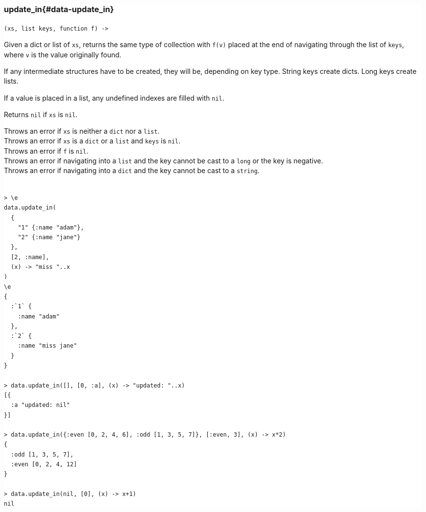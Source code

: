 

<div
      data-meta='true'
      data-meta-id='data-update'
      data-meta-type='var'
      data-meta-name='update'
	    data-meta-tags='data'
    ></div>

### update_in{#data-update_in}

`(xs, list keys, function f) ->`

Given a dict or list of `xs`, returns the same type of collection with `f(v)` placed at the end of navigating
through the list of `keys`, where `v` is the value originally found.

If any intermediate structures have to be created, they will be, depending on key type.
String keys create dicts. Long keys create lists.

If a value is placed in a list, any undefined indexes are filled with `nil`.

Returns `nil` if `xs` is `nil`.

Throws an error if `xs` is neither a `dict` nor a `list`. \
Throws an error if `xs` is a `dict` or a `list` and `keys` is `nil`. \
Throws an error if `f` is `nil`. \
Throws an error if navigating into a `list` and the key cannot be cast to a `long` or the key is negative. \
Throws an error if navigating into a `dict` and the key cannot be cast to a `string`.

```tweakflow

> \e
data.update_in(
  {
    "1" {:name "adam"},
    "2" {:name "jane"}
  },
  [2, :name],
  (x) -> "miss "..x
)
\e
{
  :`1` {
    :name "adam"
  },
  :`2` {
    :name "miss jane"
  }
}

> data.update_in([], [0, :a], (x) -> "updated: "..x)
[{
  :a "updated: nil"
}]

> data.update_in({:even [0, 2, 4, 6], :odd [1, 3, 5, 7]}, [:even, 3], (x) -> x*2)
{
  :odd [1, 3, 5, 7],
  :even [0, 2, 4, 12]
}

> data.update_in(nil, [0], (x) -> x+1)
nil
```
